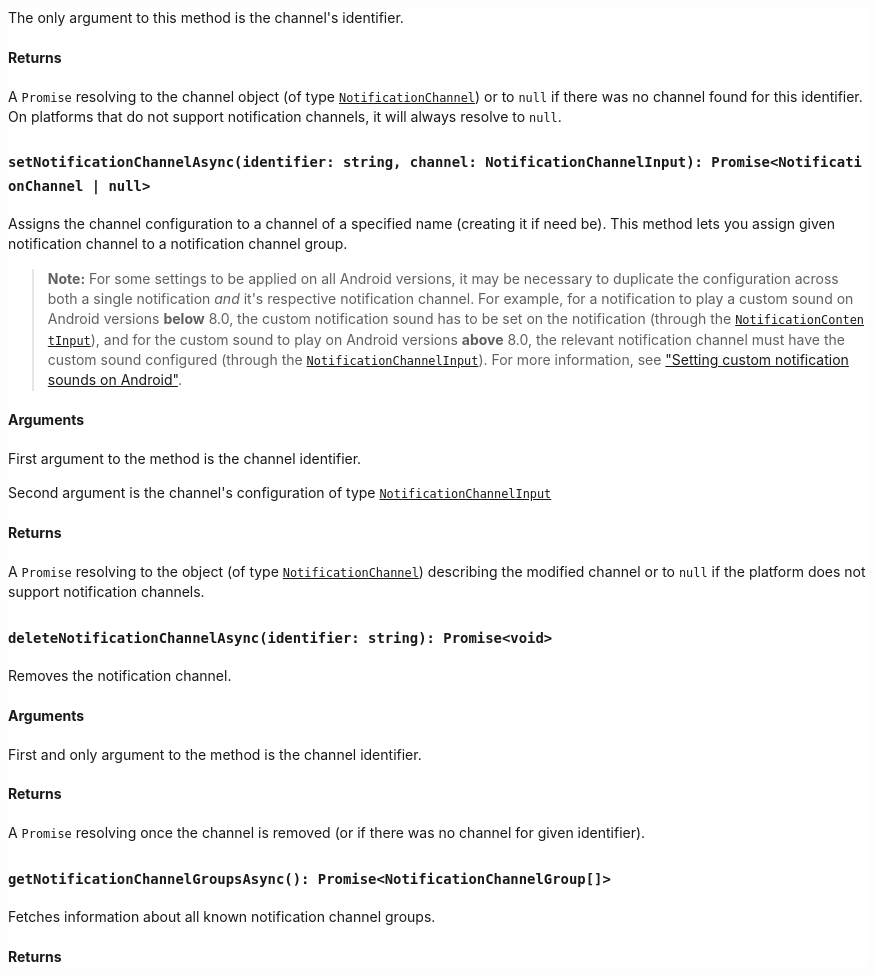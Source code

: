 The only argument to this method is the channel's identifier.

#### Returns

A `Promise` resolving to the channel object (of type [`NotificationChannel`](#notificationchannel)) or to `null` if there was no channel found for this identifier. On platforms that do not support notification channels, it will always resolve to `null`.

### `setNotificationChannelAsync(identifier: string, channel: NotificationChannelInput): Promise<NotificationChannel | null>`

Assigns the channel configuration to a channel of a specified name (creating it if need be). This method lets you assign given notification channel to a notification channel group.

> **Note:** For some settings to be applied on all Android versions, it may be necessary to duplicate the configuration across both a single notification _and_ it's respective notification channel. For example, for a notification to play a custom sound on Android versions **below** 8.0, the custom notification sound has to be set on the notification (through the [`NotificationContentInput`](#notificationcontentinput)), and for the custom sound to play on Android versions **above** 8.0, the relevant notification channel must have the custom sound configured (through the [`NotificationChannelInput`](#notificationchannelinput)). For more information, see ["Setting custom notification sounds on Android"](#setting-custom-notification-sounds-on-android).

#### Arguments

First argument to the method is the channel identifier.

Second argument is the channel's configuration of type [`NotificationChannelInput`](#notificationchannelinput)

#### Returns

A `Promise` resolving to the object (of type [`NotificationChannel`](#notificationchannel)) describing the modified channel or to `null` if the platform does not support notification channels.

### `deleteNotificationChannelAsync(identifier: string): Promise<void>`

Removes the notification channel.

#### Arguments

First and only argument to the method is the channel identifier.

#### Returns

A `Promise` resolving once the channel is removed (or if there was no channel for given identifier).

### `getNotificationChannelGroupsAsync(): Promise<NotificationChannelGroup[]>`

Fetches information about all known notification channel groups.

#### Returns
